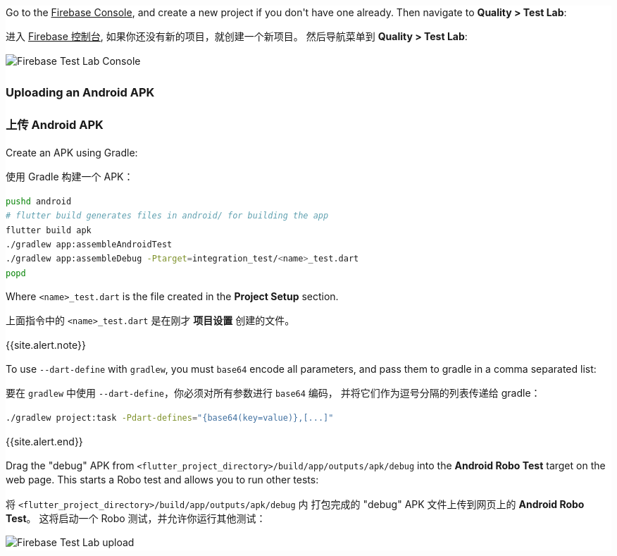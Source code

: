 Go to the [Firebase Console][],
and create a new project if you don't have one
already. Then navigate to **Quality > Test Lab**:

进入 [Firebase 控制台][Firebase Console],
如果你还没有新的项目，就创建一个新项目。
然后导航菜单到 **Quality > Test Lab**:

<img src='/assets/images/docs/integration-test/test-lab-1.png' class="mw-100" alt="Firebase Test Lab Console">

### Uploading an Android APK

### 上传 Android APK

Create an APK using Gradle:

使用 Gradle 构建一个 APK：

```bash
pushd android
# flutter build generates files in android/ for building the app
flutter build apk
./gradlew app:assembleAndroidTest
./gradlew app:assembleDebug -Ptarget=integration_test/<name>_test.dart
popd
```

Where `<name>_test.dart` is the file created in the
**Project Setup** section.

上面指令中的 `<name>_test.dart` 是在刚才 **项目设置** 创建的文件。

{{site.alert.note}}

  To use `--dart-define` with `gradlew`, you must `base64` encode
  all parameters, and pass them to gradle in a comma separated list:

  要在 `gradlew` 中使用 `--dart-define`，你必须对所有参数进行 `base64` 编码，
  并将它们作为逗号分隔的列表传递给 gradle：

  ```bash
  ./gradlew project:task -Pdart-defines="{base64(key=value)},[...]"
  ```

{{site.alert.end}}

Drag the "debug" APK from
`<flutter_project_directory>/build/app/outputs/apk/debug`
into the **Android Robo Test** target on the web page.
This starts a Robo test and allows you to run
other tests:

将 `<flutter_project_directory>/build/app/outputs/apk/debug` 内
打包完成的 "debug" APK 文件上传到网页上的 **Android Robo Test**。
这将启动一个 Robo 测试，并允许你运行其他测试：

<img src='/assets/images/docs/integration-test/test-lab-2.png' class="mw-100" alt="Firebase Test Lab upload">


[Android Device Testing]: {{site.repo.flutter}}/tree/main/packages/integration_test#android-device-testing
[Download and install ChromeDriver]: https://chromedriver.chromium.org/downloads
[Firebase Console]: http://console.firebase.google.com/
[Firebase Test Lab]: {{site.firebase}}/docs/test-lab
[Firebase Test Lab section of the README]: {{site.repo.flutter}}/tree/main/packages/integration_test#firebase-test-lab
[Firebase TestLab iOS instructions]: {{site.firebase}}/docs/test-lab/ios/firebase-console
[flutter_test]: {{site.api}}/flutter/flutter_test/flutter_test-library.html
[`integration_test`]: {{site.repo.flutter}}/tree/main/packages/integration_test#integration_test
[integration_test usage]: {{site.repo.flutter}}/tree/main/packages/integration_test#usage
[iOS Device Testing]: {{site.repo.flutter}}/tree/main/packages/integration_test#ios-device-testing
[Migrating from flutter_drive]: {{site.url}}/release/breaking-changes/flutter-driver-migration
[Running Flutter driver tests with web]: {{site.repo.flutter}}/wiki/Running-Flutter-Driver-tests-with-Web
[samples]: {{site.repo.samples}}
[testing_app]: {{site.repo.samples}}/tree/main/testing_app/integration_test
[widget tests]: {{site.url}}/testing/overview#widget-tests